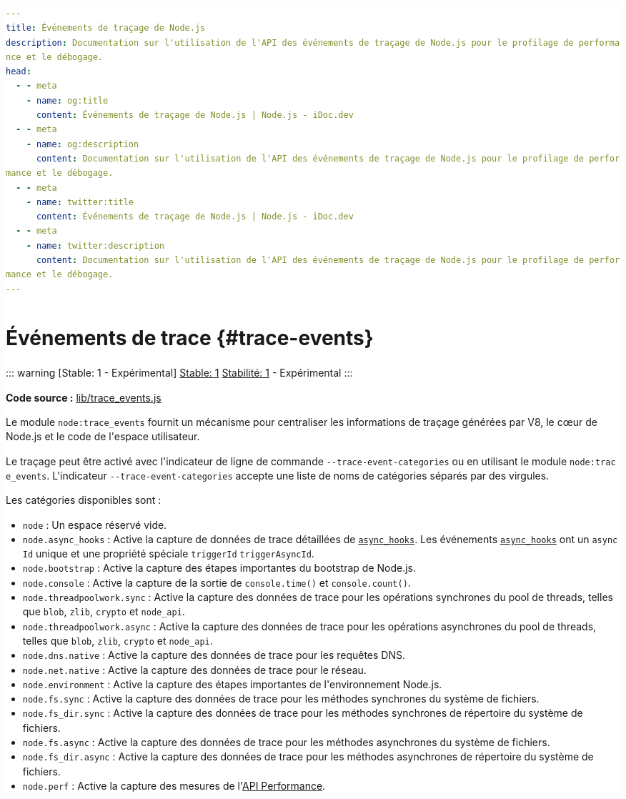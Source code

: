 ```yaml
---
title: Événements de traçage de Node.js
description: Documentation sur l'utilisation de l'API des événements de traçage de Node.js pour le profilage de performance et le débogage.
head:
  - - meta
    - name: og:title
      content: Événements de traçage de Node.js | Node.js - iDoc.dev
  - - meta
    - name: og:description
      content: Documentation sur l'utilisation de l'API des événements de traçage de Node.js pour le profilage de performance et le débogage.
  - - meta
    - name: twitter:title
      content: Événements de traçage de Node.js | Node.js - iDoc.dev
  - - meta
    - name: twitter:description
      content: Documentation sur l'utilisation de l'API des événements de traçage de Node.js pour le profilage de performance et le débogage.
---
```



# Événements de trace {#trace-events}

::: warning [Stable: 1 - Expérimental]
[Stable: 1](/fr/nodejs/api/documentation#stability-index) [Stabilité: 1](/fr/nodejs/api/documentation#stability-index) - Expérimental
:::

**Code source :** [lib/trace_events.js](https://github.com/nodejs/node/blob/v23.5.0/lib/trace_events.js)

Le module `node:trace_events` fournit un mécanisme pour centraliser les informations de traçage générées par V8, le cœur de Node.js et le code de l'espace utilisateur.

Le traçage peut être activé avec l'indicateur de ligne de commande `--trace-event-categories` ou en utilisant le module `node:trace_events`. L'indicateur `--trace-event-categories` accepte une liste de noms de catégories séparés par des virgules.

Les catégories disponibles sont :

- `node` : Un espace réservé vide.
- `node.async_hooks` : Active la capture de données de trace détaillées de [`async_hooks`](/fr/nodejs/api/async_hooks). Les événements [`async_hooks`](/fr/nodejs/api/async_hooks) ont un `asyncId` unique et une propriété spéciale `triggerId` `triggerAsyncId`.
- `node.bootstrap` : Active la capture des étapes importantes du bootstrap de Node.js.
- `node.console` : Active la capture de la sortie de `console.time()` et `console.count()`.
- `node.threadpoolwork.sync` : Active la capture des données de trace pour les opérations synchrones du pool de threads, telles que `blob`, `zlib`, `crypto` et `node_api`.
- `node.threadpoolwork.async` : Active la capture des données de trace pour les opérations asynchrones du pool de threads, telles que `blob`, `zlib`, `crypto` et `node_api`.
- `node.dns.native` : Active la capture des données de trace pour les requêtes DNS.
- `node.net.native` : Active la capture des données de trace pour le réseau.
- `node.environment` : Active la capture des étapes importantes de l'environnement Node.js.
- `node.fs.sync` : Active la capture des données de trace pour les méthodes synchrones du système de fichiers.
- `node.fs_dir.sync` : Active la capture des données de trace pour les méthodes synchrones de répertoire du système de fichiers.
- `node.fs.async` : Active la capture des données de trace pour les méthodes asynchrones du système de fichiers.
- `node.fs_dir.async` : Active la capture des données de trace pour les méthodes asynchrones de répertoire du système de fichiers.
- `node.perf` : Active la capture des mesures de l'[API Performance](/fr/nodejs/api/perf_hooks).